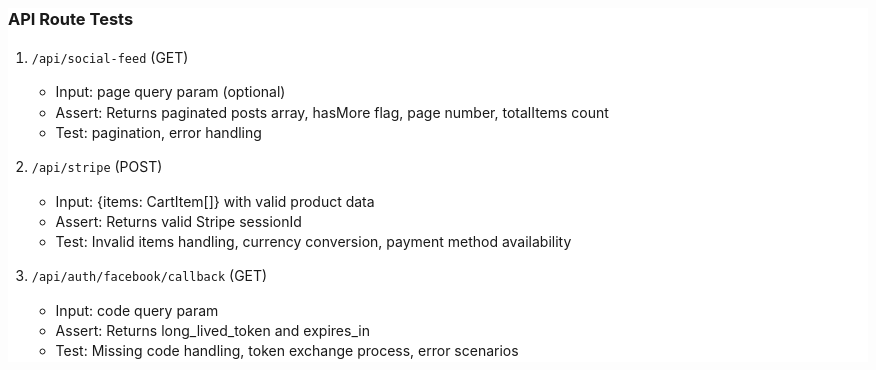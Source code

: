 ### API Route Tests
1. `/api/social-feed` (GET)
   - Input: page query param (optional)
   - Assert: Returns paginated posts array, hasMore flag, page number, totalItems count
   - Test: pagination, error handling

2. `/api/stripe` (POST)
   - Input: {items: CartItem[]} with valid product data
   - Assert: Returns valid Stripe sessionId
   - Test: Invalid items handling, currency conversion, payment method availability

3. `/api/auth/facebook/callback` (GET)
   - Input: code query param
   - Assert: Returns long_lived_token and expires_in
   - Test: Missing code handling, token exchange process, error scenarios 